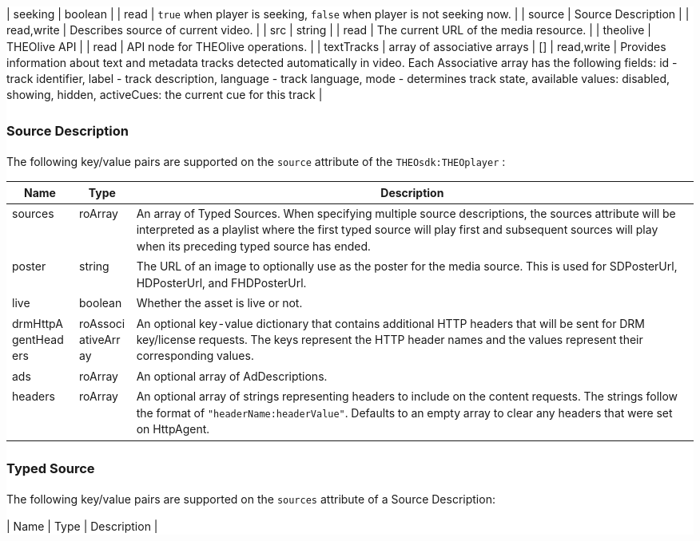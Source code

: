 | seeking                      | boolean                     |         | read              | `true` when player is seeking, `false` when player is not seeking now.                                                                                                                                                                                                                                                                                                                                                                                                                                                                                     |
| source                       | Source Description          |         | read,write        | Describes source of current video.                                                                                                                                                                                                                                                                                                                                                                                                                                                                                                                         |
| src                          | string                      |         | read              | The current URL of the media resource.                                                                                                                                                                                                                                                                                                                                                                                                                                                                                                                     |
| theolive                     | THEOlive API                |         | read              | API node for THEOlive operations.                                                                                                                                                                                                                                                                                                                                                                                                                                                                                                                          |
| textTracks                   | array of associative arrays | []      | read,write        | Provides information about text and metadata tracks detected automatically in video. Each Associative array has the following fields: id - track identifier, label - track description, language - track language, mode - determines track state, available values: disabled, showing, hidden, activeCues: the current cue for this track                                                                                                                                                                                                                  |

### Source Description

The following key/value pairs are supported on the `source` attribute of the `THEOsdk:THEOplayer` :

| Name                | Type               | Description                                                                                                                                                                                                                                               |
| ------------------- | ------------------ | --------------------------------------------------------------------------------------------------------------------------------------------------------------------------------------------------------------------------------------------------------- |
| sources             | roArray            | An array of Typed Sources. When specifying multiple source descriptions, the sources attribute will be interpreted as a playlist where the first typed source will play first and subsequent sources will play when its preceding typed source has ended. |
| poster              | string             | The URL of an image to optionally use as the poster for the media source. This is used for SDPosterUrl, HDPosterUrl, and FHDPosterUrl.                                                                                                                    |
| live                | boolean            | Whether the asset is live or not.                                                                                                                                                                                                                         |
| drmHttpAgentHeaders | roAssociativeArray | An optional key-value dictionary that contains additional HTTP headers that will be sent for DRM key/license requests. The keys represent the HTTP header names and the values represent their corresponding values.                                      |
| ads                 | roArray            | An optional array of AdDescriptions.                                                                                                                                                                                                                      |
| headers             | roArray            | An optional array of strings representing headers to include on the content requests. The strings follow the format of `"headerName:headerValue"`. Defaults to an empty array to clear any headers that were set on HttpAgent.                            |

### Typed Source

The following key/value pairs are supported on the `sources` attribute of a Source Description:

| Name              | Type                      | Description                                                                                                                            |